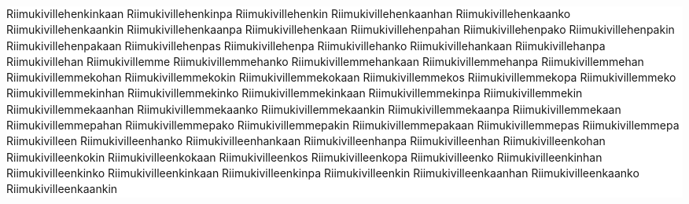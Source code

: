 Riimukivillehenkinkaan
Riimukivillehenkinpa
Riimukivillehenkin
Riimukivillehenkaanhan
Riimukivillehenkaanko
Riimukivillehenkaankin
Riimukivillehenkaanpa
Riimukivillehenkaan
Riimukivillehenpahan
Riimukivillehenpako
Riimukivillehenpakin
Riimukivillehenpakaan
Riimukivillehenpas
Riimukivillehenpa
Riimukivillehanko
Riimukivillehankaan
Riimukivillehanpa
Riimukivillehan
Riimukivillemme
Riimukivillemmehanko
Riimukivillemmehankaan
Riimukivillemmehanpa
Riimukivillemmehan
Riimukivillemmekohan
Riimukivillemmekokin
Riimukivillemmekokaan
Riimukivillemmekos
Riimukivillemmekopa
Riimukivillemmeko
Riimukivillemmekinhan
Riimukivillemmekinko
Riimukivillemmekinkaan
Riimukivillemmekinpa
Riimukivillemmekin
Riimukivillemmekaanhan
Riimukivillemmekaanko
Riimukivillemmekaankin
Riimukivillemmekaanpa
Riimukivillemmekaan
Riimukivillemmepahan
Riimukivillemmepako
Riimukivillemmepakin
Riimukivillemmepakaan
Riimukivillemmepas
Riimukivillemmepa
Riimukivilleen
Riimukivilleenhanko
Riimukivilleenhankaan
Riimukivilleenhanpa
Riimukivilleenhan
Riimukivilleenkohan
Riimukivilleenkokin
Riimukivilleenkokaan
Riimukivilleenkos
Riimukivilleenkopa
Riimukivilleenko
Riimukivilleenkinhan
Riimukivilleenkinko
Riimukivilleenkinkaan
Riimukivilleenkinpa
Riimukivilleenkin
Riimukivilleenkaanhan
Riimukivilleenkaanko
Riimukivilleenkaankin
